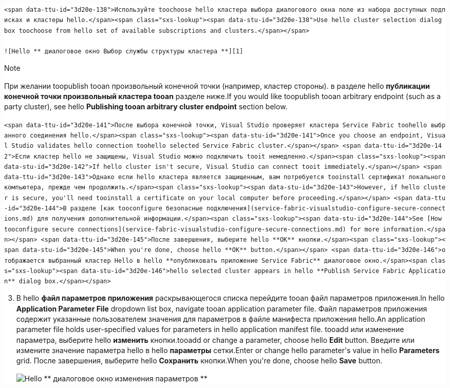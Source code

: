     <span data-ttu-id="3d20e-138">Используйте toochoose hello кластера выбора диалогового окна поле из набора доступных подписках и кластеры hello.</span><span class="sxs-lookup"><span data-stu-id="3d20e-138">Use hello cluster selection dialog box toochoose from hello set of available subscriptions and clusters.</span></span>
   
    ![Hello ** диалоговое окно Выбор службы структуры кластера **][1]
   
   > [!NOTE]
   > <span data-ttu-id="3d20e-140">При желании toopublish tooan произвольный конечной точки (например, кластер стороны). в разделе hello **публикации конечной точки произвольный кластера tooan** разделе ниже.</span><span class="sxs-lookup"><span data-stu-id="3d20e-140">If you would like toopublish tooan arbitrary endpoint (such as a party cluster), see hello **Publishing tooan arbitrary cluster endpoint** section below.</span></span>
   > 
   > 
   
    <span data-ttu-id="3d20e-141">После выбора конечной точки, Visual Studio проверяет кластера Service Fabric toohello выбранного соединения hello.</span><span class="sxs-lookup"><span data-stu-id="3d20e-141">Once you choose an endpoint, Visual Studio validates hello connection toohello selected Service Fabric cluster.</span></span> <span data-ttu-id="3d20e-142">Если кластер hello не защищены, Visual Studio можно подключить tooit немедленно.</span><span class="sxs-lookup"><span data-stu-id="3d20e-142">If hello cluster isn't secure, Visual Studio can connect tooit immediately.</span></span> <span data-ttu-id="3d20e-143">Однако если hello кластера является защищенным, вам потребуется tooinstall сертификат локального компьютера, прежде чем продолжить.</span><span class="sxs-lookup"><span data-stu-id="3d20e-143">However, if hello cluster is secure, you'll need tooinstall a certificate on your local computer before proceeding.</span></span> <span data-ttu-id="3d20e-144">В разделе [как tooconfigure безопасные подключения](service-fabric-visualstudio-configure-secure-connections.md) для получения дополнительной информации.</span><span class="sxs-lookup"><span data-stu-id="3d20e-144">See [How tooconfigure secure connections](service-fabric-visualstudio-configure-secure-connections.md) for more information.</span></span> <span data-ttu-id="3d20e-145">После завершения, выберите hello **ОК** кнопки.</span><span class="sxs-lookup"><span data-stu-id="3d20e-145">When you're done, choose hello **OK** button.</span></span> <span data-ttu-id="3d20e-146">отображается выбранный кластер Hello в hello **опубликовать приложение Service Fabric** диалоговое окно.</span><span class="sxs-lookup"><span data-stu-id="3d20e-146">hello selected cluster appears in hello **Publish Service Fabric Application** dialog box.</span></span>
3. <span data-ttu-id="3d20e-147">В hello **файл параметров приложения** раскрывающегося списка перейдите tooan файл параметров приложения.</span><span class="sxs-lookup"><span data-stu-id="3d20e-147">In hello **Application Parameter File** dropdown list box, navigate tooan application parameter file.</span></span> <span data-ttu-id="3d20e-148">Файл параметров приложения содержит указанные пользователем значения для параметров в файле манифеста приложения hello.</span><span class="sxs-lookup"><span data-stu-id="3d20e-148">An application parameter file holds user-specified values for parameters in hello application manifest file.</span></span> <span data-ttu-id="3d20e-149">tooadd или изменение параметра, выберите hello **изменить** кнопки.</span><span class="sxs-lookup"><span data-stu-id="3d20e-149">tooadd or change a parameter, choose hello **Edit** button.</span></span> <span data-ttu-id="3d20e-150">Введите или измените значение параметра hello в hello **параметры** сетки.</span><span class="sxs-lookup"><span data-stu-id="3d20e-150">Enter or change hello parameter's value in hello **Parameters** grid.</span></span> <span data-ttu-id="3d20e-151">После завершения, выберите hello **Сохранить** кнопки.</span><span class="sxs-lookup"><span data-stu-id="3d20e-151">When you're done, choose hello **Save** button.</span></span>
   
    ![Hello ** диалоговое окно изменения параметров **][2]

[0]: ./media/service-fabric-publish-app-remote-cluster/PublishDialog.png
[1]: ./media/service-fabric-publish-app-remote-cluster/SelectCluster.png
[2]: ./media/service-fabric-publish-app-remote-cluster/EditParams.png
[3]: ./media/service-fabric-publish-app-remote-cluster/EditVersions.png
[4]: ./media/service-fabric-publish-app-remote-cluster/publish-to-party-cluster.png